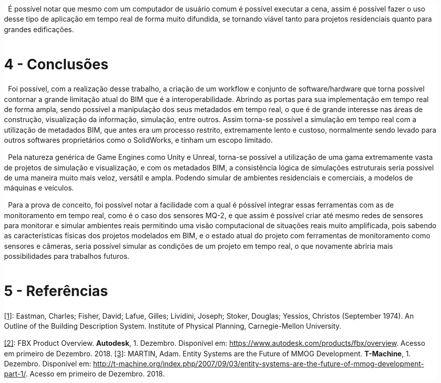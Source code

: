 &nbsp; É possível notar que mesmo com um computador de usuário comum é possível executar a cena, assim é possível fazer o uso desse tipo de aplicação em tempo real de forma muito difundida, se tornando viável tanto para projetos residenciais quanto para grandes edificações.

# 4 - Conclusões

&nbsp; Foi possível, com a realização desse trabalho, a criação de um workflow e conjunto de software/hardware que torna possível contornar a grande limitação atual do BIM que é a interoperabilidade. Abrindo as portas para sua implementação em tempo real de forma ampla, sendo possível a manipulação dos seus metadados em tempo real, o que é de grande interesse nas áreas de construção, visualização da informação, simulação, entre outros. Assim torna-se possível a simulação em tempo real com a utilização de metadados BIM, que antes era um processo restrito, extremamente lento e custoso, normalmente sendo levado para outros softwares proprietários como o SolidWorks, e tinham um escopo limitado.

&nbsp; Pela natureza genérica de Game Engines como Unity e Unreal, torna-se possível a utilização de uma gama extremamente vasta de projetos de simulação e visualização, e com os metadados BIM, a consistência lógica de simulações estruturais seria possível de uma maneira muito mais veloz, versátil e ampla. Podendo simular de ambientes residenciais e comerciais, a modelos de máquinas e veículos.

&nbsp; Para a prova de conceito, foi possível notar a facilidade com a qual é póssível integrar  essas ferramentas com as de monitoramento em tempo real, como é o caso dos sensores MQ-2, e que assim é possível criar até mesmo redes de sensores para monitorar e simular ambientes reais permitindo uma visão computacional de situações reais muito amplificada, pois sabendo as características físicas dos projetos modelados em BIM, e o estado atual do projeto com ferramentas de monitoramento como sensores e câmeras, seria possível simular as condições de um projeto em tempo real, o que novamente abriria mais possibilidades para trabalhos futuros.

# 5 - Referências 

[[1]](https://eric.ed.gov/?id=ED113833): Eastman, Charles; Fisher, David; Lafue, Gilles; Lividini, Joseph; Stoker, Douglas; Yessios, Christos (September 1974). An Outline of the Building Description System. Institute of Physical Planning, Carnegie-Mellon University.

[[2]](https://www.autodesk.com/products/fbx/overview): FBX Product Overview. **Autodesk**, 1. Dezembro. Disponível em: <https://www.autodesk.com/products/fbx/overview>. Acesso em primeiro de Dezembro. 2018.
[[3]](http://t-machine.org/index.php/2007/09/03/entity-systems-are-the-future-of-mmog-development-part-1/): MARTIN, Adam. Entity Systems are the Future of MMOG Development. **T-Machine**, 1. Dezembro. Disponível em: <http://t-machine.org/index.php/2007/09/03/entity-systems-are-the-future-of-mmog-development-part-1/>. Acesso em primeiro de Dezembro. 2018.

</article>